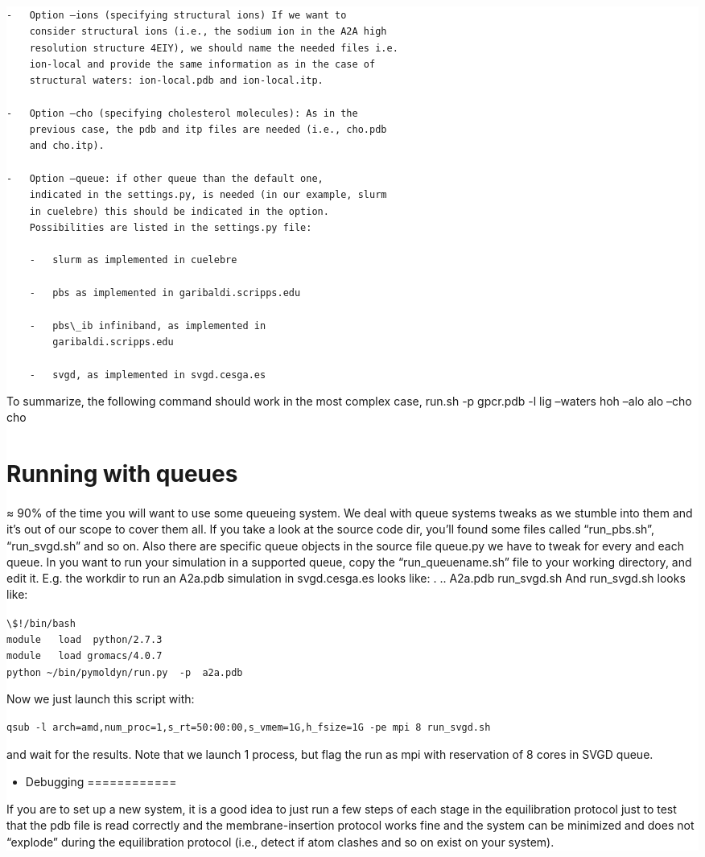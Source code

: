     -   Option –ions (specifying structural ions) If we want to
        consider structural ions (i.e., the sodium ion in the A2A high
        resolution structure 4EIY), we should name the needed files i.e.
        ion-local and provide the same information as in the case of
        structural waters: ion-local.pdb and ion-local.itp.

    -   Option –cho (specifying cholesterol molecules): As in the
        previous case, the pdb and itp files are needed (i.e., cho.pdb
        and cho.itp).

    -   Option –queue: if other queue than the default one,
        indicated in the settings.py, is needed (in our example, slurm
        in cuelebre) this should be indicated in the option.
        Possibilities are listed in the settings.py file:

        -   slurm as implemented in cuelebre

        -   pbs as implemented in garibaldi.scripps.edu

        -   pbs\_ib infiniband, as implemented in
            garibaldi.scripps.edu

        -   svgd, as implemented in svgd.cesga.es

To summarize, the following command should work in the most complex
case, run.sh -p gpcr.pdb -l lig –waters hoh –alo alo –cho cho

Running with queues 
===================

$\approx$ 90% of the time you will want to use some queueing system. We
deal with queue systems tweaks as we stumble into them and it’s out of
our scope to cover them all. If you take a look at the source code dir,
you’ll found some files called “run\_pbs.sh”, “run\_svgd.sh” and so on.
Also there are specific queue objects in the source file queue.py we
have to tweak for every and each queue. In you want to run your
simulation in a supported queue, copy the “run\_queuename.sh” file to
your working directory, and edit it. E.g. the workdir to run an A2a.pdb
simulation in svgd.cesga.es looks like: . .. A2a.pdb run\_svgd.sh And
run\_svgd.sh looks like:

    \$!/bin/bash   
    module   load  python/2.7.3
    module   load gromacs/4.0.7
    python ~/bin/pymoldyn/run.py  -p  a2a.pdb 

Now we just launch this script with:

    qsub -l arch=amd,num_proc=1,s_rt=50:00:00,s_vmem=1G,h_fsize=1G -pe mpi 8 run_svgd.sh 

and wait for the results. Note that we launch 1 process, but flag the
run as mpi with reservation of 8 cores in SVGD queue.

 - Debugging 
============

If you are to set up a new system, it is a good idea to just run a few
steps of each stage in the equilibration protocol just to test that the
pdb file is read correctly and the membrane-insertion protocol works
fine and the system can be minimized and does not “explode” during the
equilibration protocol (i.e., detect if atom clashes and so on exist on
your system).
